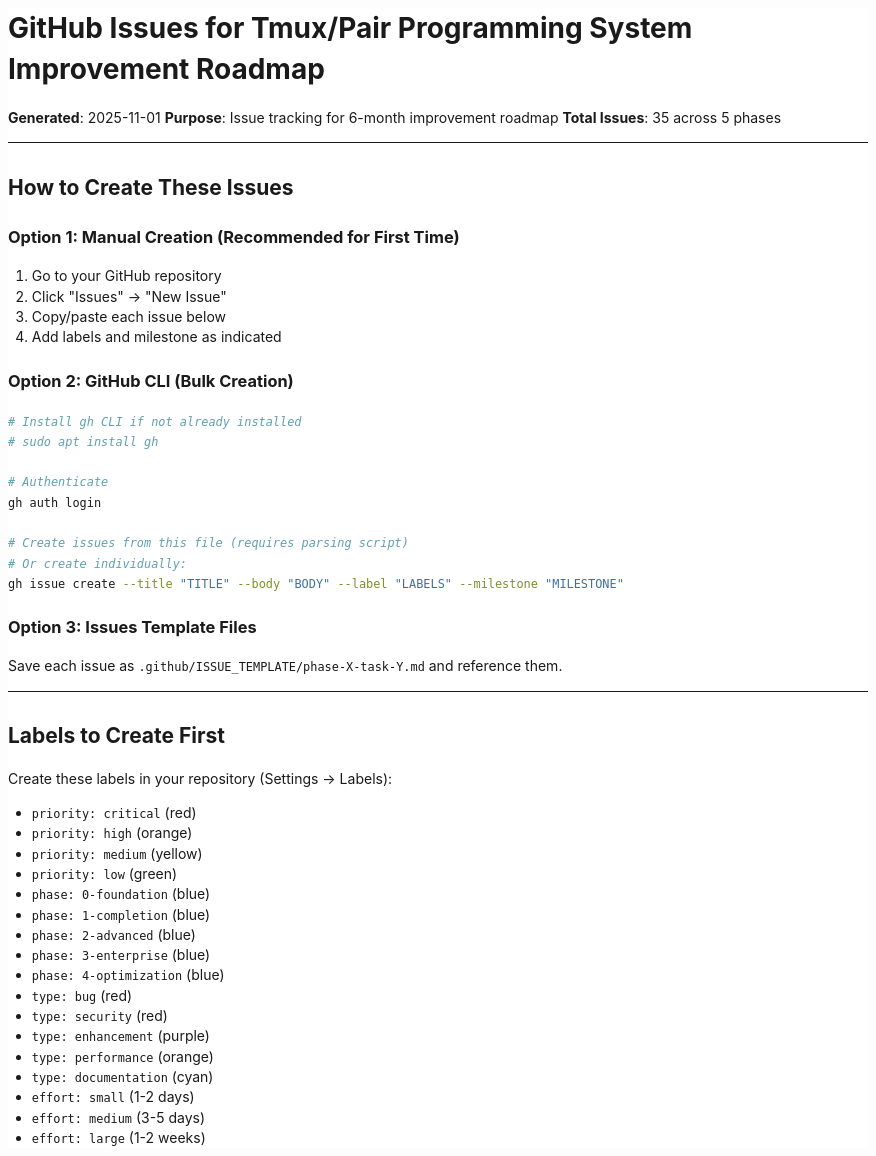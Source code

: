 # GitHub Issues for Tmux/Pair Programming System Improvement Roadmap

**Generated**: 2025-11-01
**Purpose**: Issue tracking for 6-month improvement roadmap
**Total Issues**: 35 across 5 phases

---

## How to Create These Issues

### Option 1: Manual Creation (Recommended for First Time)
1. Go to your GitHub repository
2. Click "Issues" → "New Issue"
3. Copy/paste each issue below
4. Add labels and milestone as indicated

### Option 2: GitHub CLI (Bulk Creation)
```bash
# Install gh CLI if not already installed
# sudo apt install gh

# Authenticate
gh auth login

# Create issues from this file (requires parsing script)
# Or create individually:
gh issue create --title "TITLE" --body "BODY" --label "LABELS" --milestone "MILESTONE"
```

### Option 3: Issues Template Files
Save each issue as `.github/ISSUE_TEMPLATE/phase-X-task-Y.md` and reference them.

---

## Labels to Create First

Create these labels in your repository (Settings → Labels):

- `priority: critical` (red)
- `priority: high` (orange)
- `priority: medium` (yellow)
- `priority: low` (green)
- `phase: 0-foundation` (blue)
- `phase: 1-completion` (blue)
- `phase: 2-advanced` (blue)
- `phase: 3-enterprise` (blue)
- `phase: 4-optimization` (blue)
- `type: bug` (red)
- `type: security` (red)
- `type: enhancement` (purple)
- `type: performance` (orange)
- `type: documentation` (cyan)
- `effort: small` (1-2 days)
- `effort: medium` (3-5 days)
- `effort: large` (1-2 weeks)
